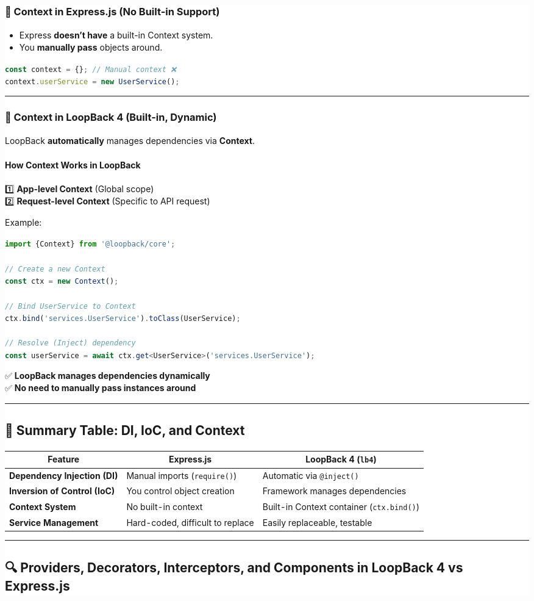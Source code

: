 ### **🚀 Context in Express.js (No Built-in Support)**
- Express **doesn’t have** a built-in Context system.
- You **manually pass** objects around.
```js
const context = {}; // Manual context ❌
context.userService = new UserService();
```

---

### **🚀 Context in LoopBack 4 (Built-in, Dynamic)**
LoopBack **automatically** manages dependencies via **Context**.

#### **How Context Works in LoopBack**
1️⃣ **App-level Context** (Global scope)  
2️⃣ **Request-level Context** (Specific to API request)  

Example:
```ts
import {Context} from '@loopback/core';

// Create a new Context
const ctx = new Context();

// Bind UserService to Context
ctx.bind('services.UserService').toClass(UserService);

// Resolve (Inject) dependency
const userService = await ctx.get<UserService>('services.UserService');
```
✅ **LoopBack manages dependencies dynamically**  
✅ **No need to manually pass instances around**  

---

## **🎯 Summary Table: DI, IoC, and Context**
| Feature | **Express.js** | **LoopBack 4 (`lb4`)** |
|---------|--------------|--------------------|
| **Dependency Injection (DI)** | Manual imports (`require()`) | Automatic via `@inject()` |
| **Inversion of Control (IoC)** | You control object creation | Framework manages dependencies |
| **Context System** | No built-in context | Built-in Context container (`ctx.bind()`) |
| **Service Management** | Hard-coded, difficult to replace | Easily replaceable, testable |

---

## **🔍 Providers, Decorators, Interceptors, and Components in LoopBack 4 vs Express.js**  

